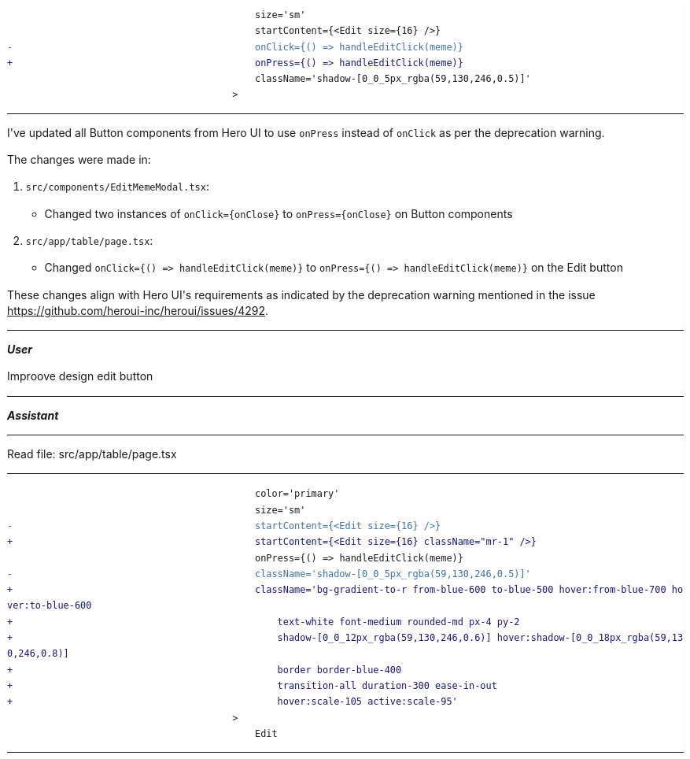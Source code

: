 
```diff
  											size='sm'
  											startContent={<Edit size={16} />}
- 											onClick={() => handleEditClick(meme)}
+ 											onPress={() => handleEditClick(meme)}
  											className='shadow-[0_0_5px_rgba(59,130,246,0.5)]'
  										>
```

---

I've updated all Button components from Hero UI to use `onPress` instead of `onClick` as per the deprecation warning.

The changes were made in:

1. `src/components/EditMemeModal.tsx`:
   - Changed two instances of `onClick={onClose}` to `onPress={onClose}` on Button components

2. `src/app/table/page.tsx`:
   - Changed `onClick={() => handleEditClick(meme)}` to `onPress={() => handleEditClick(meme)}` on the Edit button

These changes align with Hero UI's requirements as indicated by the deprecation warning mentioned in the issue https://github.com/heroui-inc/heroui/issues/4292.

---

_**User**_

Improove design edit button

---

_**Assistant**_



---

Read file: src/app/table/page.tsx

---

```diff
  											color='primary'
  											size='sm'
- 											startContent={<Edit size={16} />}
+ 											startContent={<Edit size={16} className="mr-1" />}
  											onPress={() => handleEditClick(meme)}
- 											className='shadow-[0_0_5px_rgba(59,130,246,0.5)]'
+ 											className='bg-gradient-to-r from-blue-600 to-blue-500 hover:from-blue-700 hover:to-blue-600 
+ 												text-white font-medium rounded-md px-4 py-2
+ 												shadow-[0_0_12px_rgba(59,130,246,0.6)] hover:shadow-[0_0_18px_rgba(59,130,246,0.8)]
+ 												border border-blue-400 
+ 												transition-all duration-300 ease-in-out
+ 												hover:scale-105 active:scale-95'
  										>
  											Edit
```

---